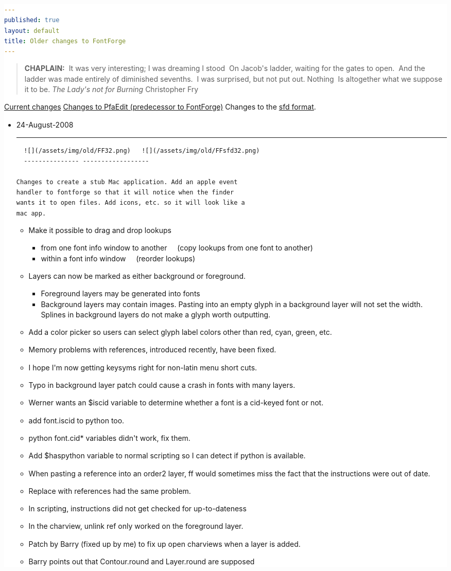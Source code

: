 ```yaml
---
published: true
layout: default
title: Older changes to FontForge
---
```



> **CHAPLAIN:**
>   It was very interesting; I was dreaming I stood
>   On Jacob's ladder, waiting for the gates to open.
>   And the ladder was made entirely of diminished sevenths.
>   I was surprised, but not put out. Nothing
>   Is altogether what we suppose it to be.
> *The Lady's not for Burning*
>  Christopher Fry

[Current changes](../changelog/)
 [Changes to PfaEdit (predecessor to FontForge)](../pfaeditchangelog/)
 Changes to the [sfd format](sfdchangelog.html).

-   24-August-2008
    -   --------------- ------------------
          ![](/assets/img/old/FF32.png)   ![](/assets/img/old/FFsfd32.png)
          --------------- ------------------

        Changes to create a stub Mac application. Add an apple event
        handler to fontforge so that it will notice when the finder
        wants it to open files. Add icons, etc. so it will look like a
        mac app.
    -   Make it possible to drag and drop lookups
        -   from one font info window to another
                 (copy lookups from one font to another)
        -   within a font info window
                 (reorder lookups)

    -   Layers can now be marked as either background or foreground.
        -   Foreground layers may be generated into fonts
        -   Background layers may contain images. Pasting into an empty
            glyph in a background layer will not set the width. Splines
            in background layers do not make a glyph worth outputting.

    -   Add a color picker so users can select glyph label colors other
        than red, cyan, green, etc.
    -   Memory problems with references, introduced recently, have been
        fixed.
    -   I hope I'm now getting keysyms right for non-latin menu short
        cuts.
    -   Typo in background layer patch could cause a crash in fonts with
        many layers.
    -   Werner wants an \$iscid variable to determine whether a font is
        a cid-keyed font or not.
    -   add font.iscid to python too.
    -   python font.cid\* variables didn't work, fix them.
    -   Add \$haspython variable to normal scripting so I can detect if
        python is available.
    -   When pasting a reference into an order2 layer, ff would
        sometimes miss the fact that the instructions were out of date.
    -   Replace with references had the same problem.
    -   In scripting, instructions did not get checked for
        up-to-dateness
    -   In the charview, unlink ref only worked on the foreground layer.
    -   Patch by Barry (fixed up by me) to fix up open charviews when a
        layer is added.
    -   Barry points out that Contour.round and Layer.round are supposed